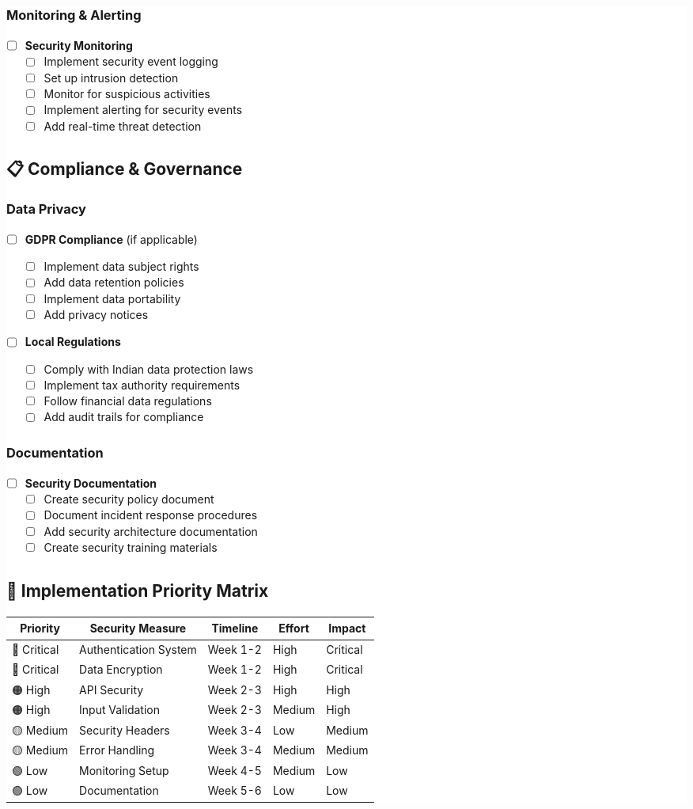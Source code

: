 ### Monitoring & Alerting

- [ ] **Security Monitoring**
  - [ ] Implement security event logging
  - [ ] Set up intrusion detection
  - [ ] Monitor for suspicious activities
  - [ ] Implement alerting for security events
  - [ ] Add real-time threat detection

## 📋 Compliance & Governance

### Data Privacy

- [ ] **GDPR Compliance** (if applicable)

  - [ ] Implement data subject rights
  - [ ] Add data retention policies
  - [ ] Implement data portability
  - [ ] Add privacy notices

- [ ] **Local Regulations**
  - [ ] Comply with Indian data protection laws
  - [ ] Implement tax authority requirements
  - [ ] Follow financial data regulations
  - [ ] Add audit trails for compliance

### Documentation

- [ ] **Security Documentation**
  - [ ] Create security policy document
  - [ ] Document incident response procedures
  - [ ] Add security architecture documentation
  - [ ] Create security training materials

## 🚀 Implementation Priority Matrix

| Priority    | Security Measure      | Timeline | Effort | Impact   |
| ----------- | --------------------- | -------- | ------ | -------- |
| 🔴 Critical | Authentication System | Week 1-2 | High   | Critical |
| 🔴 Critical | Data Encryption       | Week 1-2 | High   | Critical |
| 🟠 High     | API Security          | Week 2-3 | High   | High     |
| 🟠 High     | Input Validation      | Week 2-3 | Medium | High     |
| 🟡 Medium   | Security Headers      | Week 3-4 | Low    | Medium   |
| 🟡 Medium   | Error Handling        | Week 3-4 | Medium | Medium   |
| 🟢 Low      | Monitoring Setup      | Week 4-5 | Medium | Low      |
| 🟢 Low      | Documentation         | Week 5-6 | Low    | Low      |
